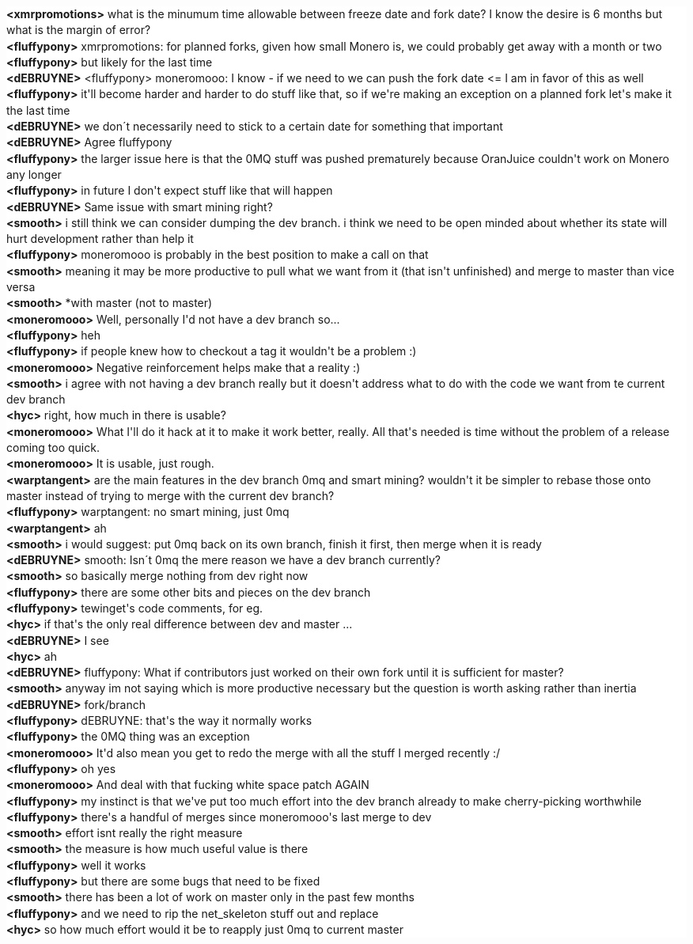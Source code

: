**\<xmrpromotions>** what is the minumum time allowable between freeze date and fork date? I know the desire is 6 months but what is the margin of error?  
**\<fluffypony>** xmrpromotions: for planned forks, given how small Monero is, we could probably get away with a month or two  
**\<fluffypony>** but likely for the last time  
**\<dEBRUYNE>** \<fluffypony> moneromooo: I know - if we need to we can push the fork date <= I am in favor of this as well  
**\<fluffypony>** it'll become harder and harder to do stuff like that, so if we're making an exception on a planned fork let's make it the last time  
**\<dEBRUYNE>** we don´t necessarily need to stick to a certain date for something that important  
**\<dEBRUYNE>** Agree fluffypony  
**\<fluffypony>** the larger issue here is that the 0MQ stuff was pushed prematurely because OranJuice couldn't work on Monero any longer  
**\<fluffypony>** in future I don't expect stuff like that will happen  
**\<dEBRUYNE>** Same issue with smart mining right?  
**\<smooth>** i still think we can consider dumping the dev branch. i think we need to be open minded about whether its state will hurt development rather than help it  
**\<fluffypony>** moneromooo is probably in the best position to make a call on that  
**\<smooth>** meaning it may be more productive to pull what we want from it (that isn't unfinished) and merge to master than vice versa  
**\<smooth>** \*with master (not to master)  
**\<moneromooo>** Well, personally I'd not have a dev branch so...  
**\<fluffypony>** heh  
**\<fluffypony>** if people knew how to checkout a tag it wouldn't be a problem :)  
**\<moneromooo>** Negative reinforcement helps make that a reality :)  
**\<smooth>** i agree with not having a dev branch really but it doesn't address what to do with the code we want from te current dev branch  
**\<hyc>** right, how much in there is usable?  
**\<moneromooo>** What I'll do it hack at it to make it work better, really. All that's needed is time without the problem of a release coming too quick.  
**\<moneromooo>** It is usable, just rough.  
**\<warptangent>** are the main features in the dev branch 0mq and smart mining? wouldn't it be simpler to rebase those onto master instead of trying to merge with the current dev branch?  
**\<fluffypony>** warptangent: no smart mining, just 0mq  
**\<warptangent>** ah  
**\<smooth>** i would suggest: put 0mq back on its own branch, finish it first, then merge when it is ready  
**\<dEBRUYNE>** smooth: Isn´t 0mq the mere reason we have a dev branch currently?  
**\<smooth>** so basically merge nothing from dev right now  
**\<fluffypony>** there are some other bits and pieces on the dev branch  
**\<fluffypony>** tewinget's code comments, for eg.  
**\<hyc>** if that's the only real difference between dev and master ...  
**\<dEBRUYNE>** I see  
**\<hyc>** ah  
**\<dEBRUYNE>** fluffypony: What if contributors just worked on their own fork until it is sufficient for master?  
**\<smooth>** anyway im not saying which is more productive necessary but the question is worth asking rather than inertia  
**\<dEBRUYNE>** fork/branch  
**\<fluffypony>** dEBRUYNE: that's the way it normally works  
**\<fluffypony>** the 0MQ thing was an exception  
**\<moneromooo>** It'd also mean you get to redo the merge with all the stuff I merged recently :/  
**\<fluffypony>** oh yes  
**\<moneromooo>** And deal with that fucking white space patch AGAIN  
**\<fluffypony>** my instinct is that we've put too much effort into the dev branch already to make cherry-picking worthwhile  
**\<fluffypony>** there's a handful of merges since moneromooo's last merge to dev  
**\<smooth>** effort isnt really the right measure  
**\<smooth>** the measure is how much useful value is there  
**\<fluffypony>** well it works  
**\<fluffypony>** but there are some bugs that need to be fixed  
**\<smooth>** there has been a lot of work on master only in the past few months  
**\<fluffypony>** and we need to rip the net_skeleton stuff out and replace  
**\<hyc>** so how much effort would it be to reapply just 0mq to current master  